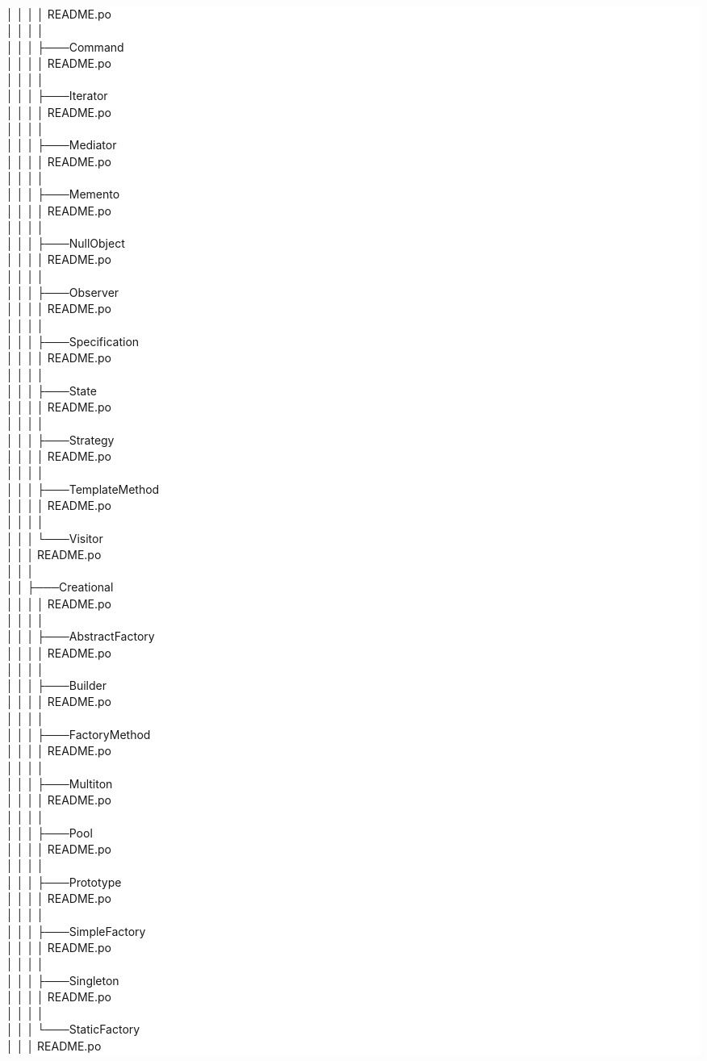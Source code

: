 │   │       │   │       README.po   
│   │       │   │          
│   │       │   ├───Command   
│   │       │   │       README.po   
│   │       │   │          
│   │       │   ├───Iterator   
│   │       │   │       README.po   
│   │       │   │          
│   │       │   ├───Mediator   
│   │       │   │       README.po   
│   │       │   │          
│   │       │   ├───Memento   
│   │       │   │       README.po   
│   │       │   │          
│   │       │   ├───NullObject   
│   │       │   │       README.po   
│   │       │   │          
│   │       │   ├───Observer   
│   │       │   │       README.po   
│   │       │   │          
│   │       │   ├───Specification   
│   │       │   │       README.po   
│   │       │   │          
│   │       │   ├───State   
│   │       │   │       README.po   
│   │       │   │          
│   │       │   ├───Strategy   
│   │       │   │       README.po   
│   │       │   │          
│   │       │   ├───TemplateMethod   
│   │       │   │       README.po   
│   │       │   │          
│   │       │   └───Visitor   
│   │       │           README.po   
│   │       │              
│   │       ├───Creational   
│   │       │   │   README.po   
│   │       │   │      
│   │       │   ├───AbstractFactory   
│   │       │   │       README.po   
│   │       │   │          
│   │       │   ├───Builder   
│   │       │   │       README.po   
│   │       │   │          
│   │       │   ├───FactoryMethod   
│   │       │   │       README.po   
│   │       │   │          
│   │       │   ├───Multiton   
│   │       │   │       README.po   
│   │       │   │          
│   │       │   ├───Pool   
│   │       │   │       README.po   
│   │       │   │          
│   │       │   ├───Prototype   
│   │       │   │       README.po   
│   │       │   │          
│   │       │   ├───SimpleFactory   
│   │       │   │       README.po   
│   │       │   │          
│   │       │   ├───Singleton   
│   │       │   │       README.po   
│   │       │   │          
│   │       │   └───StaticFactory   
│   │       │           README.po   